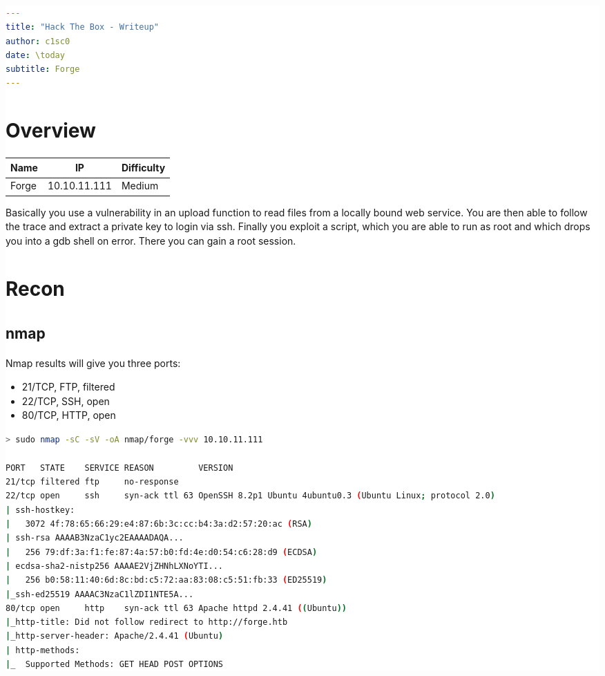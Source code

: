 ```yaml
---
title: "Hack The Box - Writeup"
author: c1sc0
date: \today
subtitle: Forge
---
```


# Overview

| Name  | IP           | Difficulty |
| ---   | ---          | ---        |
| Forge | 10.10.11.111 | Medium     |

Basically you use a vulnerability in an upload function to read files from a locally bound web service. You are then able to follow the trace and extract a private key to login via ssh. Finally you exploit a script, which you are able to run as root and which drops you into a gdb shell on error. There you can gain a root session.

# Recon

## nmap

Nmap results will give you three ports:

- 21/TCP, FTP, filtered
- 22/TCP, SSH, open
- 80/TCP, HTTP, open

```bash
> sudo nmap -sC -sV -oA nmap/forge -vvv 10.10.11.111

PORT   STATE    SERVICE REASON         VERSION
21/tcp filtered ftp     no-response
22/tcp open     ssh     syn-ack ttl 63 OpenSSH 8.2p1 Ubuntu 4ubuntu0.3 (Ubuntu Linux; protocol 2.0)
| ssh-hostkey:
|   3072 4f:78:65:66:29:e4:87:6b:3c:cc:b4:3a:d2:57:20:ac (RSA)
| ssh-rsa AAAAB3NzaC1yc2EAAAADAQA...
|   256 79:df:3a:f1:fe:87:4a:57:b0:fd:4e:d0:54:c6:28:d9 (ECDSA)
| ecdsa-sha2-nistp256 AAAAE2VjZHNhLXNoYTI...
|   256 b0:58:11:40:6d:8c:bd:c5:72:aa:83:08:c5:51:fb:33 (ED25519)
|_ssh-ed25519 AAAAC3NzaC1lZDI1NTE5A...
80/tcp open     http    syn-ack ttl 63 Apache httpd 2.4.41 ((Ubuntu))
|_http-title: Did not follow redirect to http://forge.htb
|_http-server-header: Apache/2.4.41 (Ubuntu)
| http-methods:
|_  Supported Methods: GET HEAD POST OPTIONS
```
